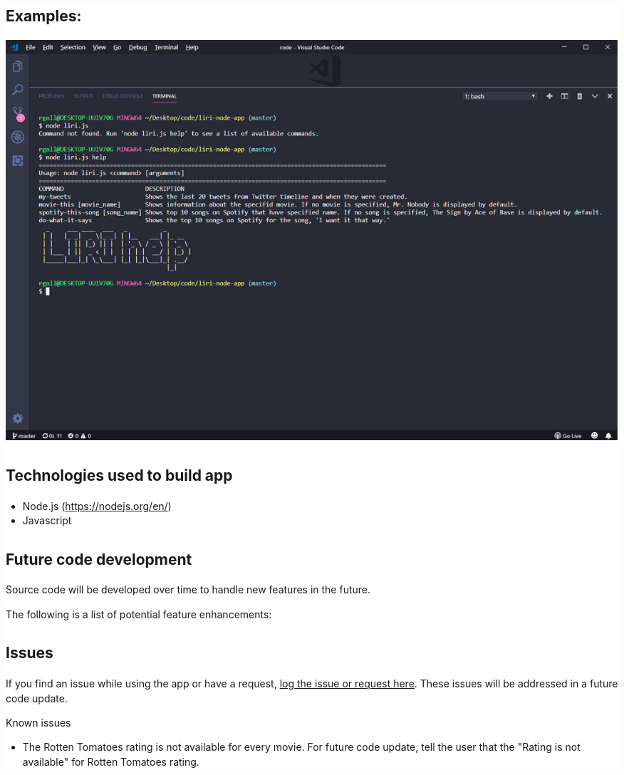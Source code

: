 ## <a name="examples"></a> Examples:

<img src="/screenshots/Start-1.png" alt="SS1">

## <a name="technologies-used"></a> Technologies used to build app

  * Node.js (https://nodejs.org/en/)
  * Javascript

## <a name="feature-enhancements"></a> Future code development
<p>Source code will be developed over time to handle new features in the future.</p>
<p>The following is a list of potential feature enhancements:</p>

## <a name ="Issues"></a> Issues
<p>If you find an issue while using the app or have a request, <a href="https://github.com/philipstubbs13/liri-node-app/issues/" target="_blank">log the issue or request here</a>. These issues will be addressed in a future code update.</p>

<p>Known issues</p>
<ul>
  <li>The Rotten Tomatoes rating is not available for every movie. For future code update, tell the user that the "Rating is not available" for Rotten Tomatoes rating.</li>
</ul>

